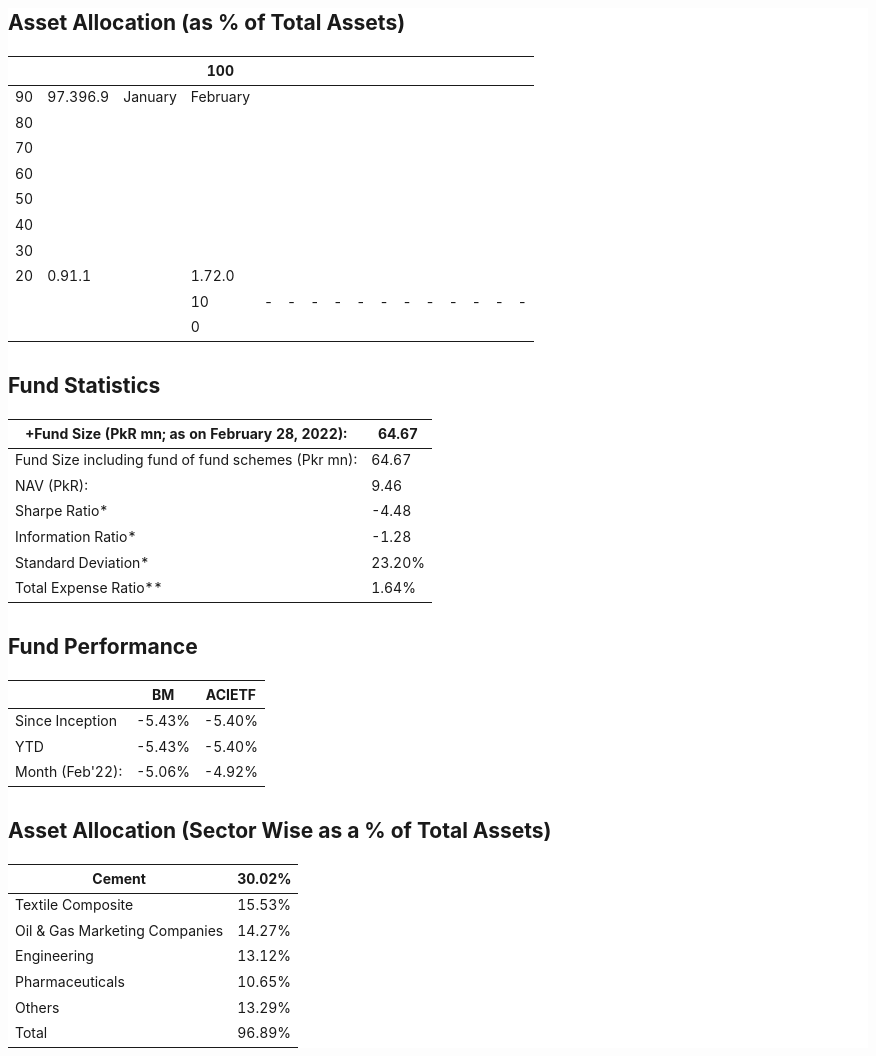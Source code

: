 ## Asset Allocation (as % of Total Assets)

|     |          |         | 100      |     |     |     |     |     |     |     |     |     |     |     |     |
| --- | -------- | ------- | -------- | --- | --- | --- | --- | --- | --- | --- | --- | --- | --- | --- | --- |
| 90  | 97.396.9 | January | February |     |     |     |     |     |     |     |     |     |     |     |     |
| 80  |          |         |          |     |     |     |     |     |     |     |     |     |     |     |     |
| 70  |          |         |          |     |     |     |     |     |     |     |     |     |     |     |     |
| 60  |          |         |          |     |     |     |     |     |     |     |     |     |     |     |     |
| 50  |          |         |          |     |     |     |     |     |     |     |     |     |     |     |     |
| 40  |          |         |          |     |     |     |     |     |     |     |     |     |     |     |     |
| 30  |          |         |          |     |     |     |     |     |     |     |     |     |     |     |     |
| 20  | 0.91.1   |         | 1.72.0   |     |     |     |     |     |     |     |     |     |     |     |     |
|     |          |         | 10       | -   | -   | -   | -   | -   | -   | -   | -   | -   | -   | -   | -   |
|     |          |         | 0        |     |     |     |     |     |     |     |     |     |     |     |     |

## Fund Statistics

| +Fund Size (PkR mn; as on February 28, 2022):      | 64.67  |
| -------------------------------------------------- | ------ |
| Fund Size including fund of fund schemes (Pkr mn): | 64.67  |
| NAV (PkR):                                         | 9.46   |
| Sharpe Ratio\*                                     | -4.48  |
| Information Ratio\*                                | -1.28  |
| Standard Deviation\*                               | 23.20% |
| Total Expense Ratio\*\*                            | 1.64%  |

## Fund Performance

|                 | BM     | ACIETF |
| --------------- | ------ | ------ |
| Since Inception | -5.43% | -5.40% |
| YTD             | -5.43% | -5.40% |
| Month (Feb'22): | -5.06% | -4.92% |

## Asset Allocation (Sector Wise as a % of Total Assets)

| Cement                        | 30.02% |
| ----------------------------- | ------ |
| Textile Composite             | 15.53% |
| Oil & Gas Marketing Companies | 14.27% |
| Engineering                   | 13.12% |
| Pharmaceuticals               | 10.65% |
| Others                        | 13.29% |
| Total                         | 96.89% |

